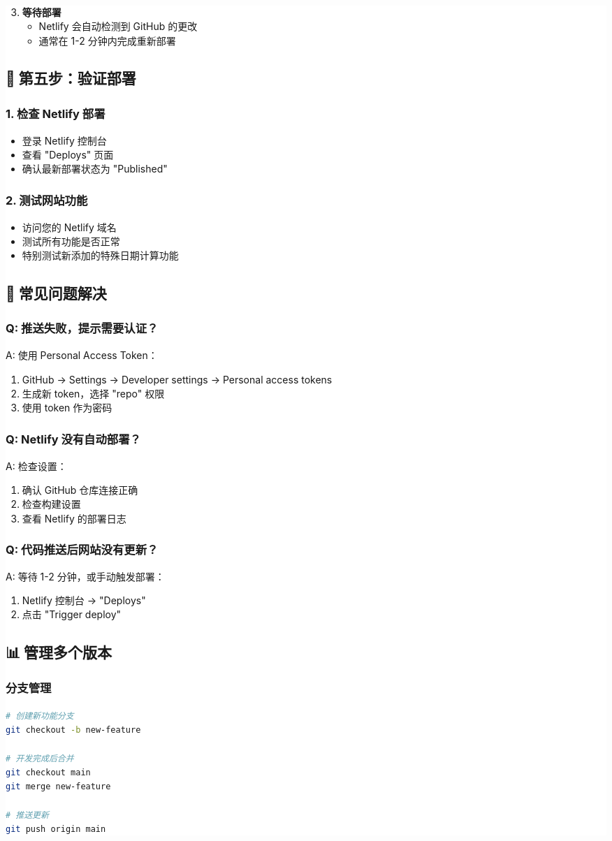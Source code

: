 3. **等待部署**
   - Netlify 会自动检测到 GitHub 的更改
   - 通常在 1-2 分钟内完成重新部署

## 📱 第五步：验证部署

### 1. 检查 Netlify 部署
- 登录 Netlify 控制台
- 查看 "Deploys" 页面
- 确认最新部署状态为 "Published"

### 2. 测试网站功能
- 访问您的 Netlify 域名
- 测试所有功能是否正常
- 特别测试新添加的特殊日期计算功能

## 🔧 常见问题解决

### Q: 推送失败，提示需要认证？
A: 使用 Personal Access Token：
1. GitHub → Settings → Developer settings → Personal access tokens
2. 生成新 token，选择 "repo" 权限
3. 使用 token 作为密码

### Q: Netlify 没有自动部署？
A: 检查设置：
1. 确认 GitHub 仓库连接正确
2. 检查构建设置
3. 查看 Netlify 的部署日志

### Q: 代码推送后网站没有更新？
A: 等待 1-2 分钟，或手动触发部署：
1. Netlify 控制台 → "Deploys"
2. 点击 "Trigger deploy"

## 📊 管理多个版本

### 分支管理
```bash
# 创建新功能分支
git checkout -b new-feature

# 开发完成后合并
git checkout main
git merge new-feature

# 推送更新
git push origin main
```
